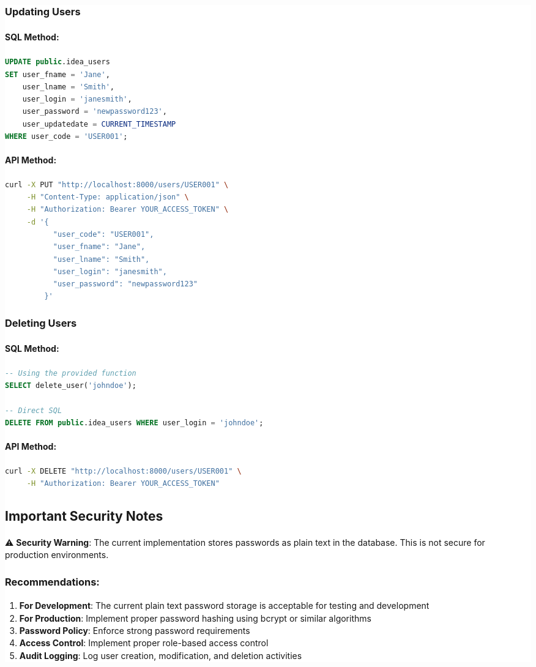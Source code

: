 ### Updating Users

#### SQL Method:
```sql
UPDATE public.idea_users
SET user_fname = 'Jane',
    user_lname = 'Smith',
    user_login = 'janesmith',
    user_password = 'newpassword123',
    user_updatedate = CURRENT_TIMESTAMP
WHERE user_code = 'USER001';
```

#### API Method:
```bash
curl -X PUT "http://localhost:8000/users/USER001" \
     -H "Content-Type: application/json" \
     -H "Authorization: Bearer YOUR_ACCESS_TOKEN" \
     -d '{
           "user_code": "USER001",
           "user_fname": "Jane",
           "user_lname": "Smith",
           "user_login": "janesmith",
           "user_password": "newpassword123"
         }'
```

### Deleting Users

#### SQL Method:
```sql
-- Using the provided function
SELECT delete_user('johndoe');

-- Direct SQL
DELETE FROM public.idea_users WHERE user_login = 'johndoe';
```

#### API Method:
```bash
curl -X DELETE "http://localhost:8000/users/USER001" \
     -H "Authorization: Bearer YOUR_ACCESS_TOKEN"
```

## Important Security Notes

⚠️ **Security Warning**: The current implementation stores passwords as plain text in the database. This is not secure for production environments.

### Recommendations:
1. **For Development**: The current plain text password storage is acceptable for testing and development
2. **For Production**: Implement proper password hashing using bcrypt or similar algorithms
3. **Password Policy**: Enforce strong password requirements
4. **Access Control**: Implement proper role-based access control
5. **Audit Logging**: Log user creation, modification, and deletion activities
